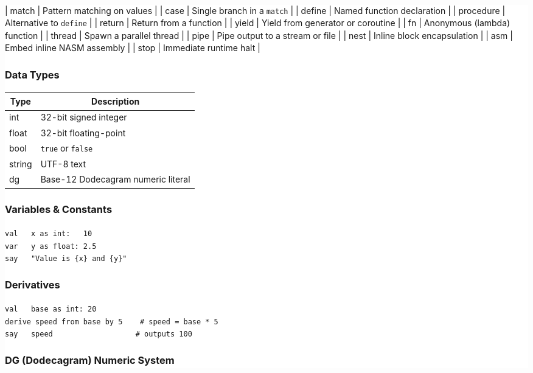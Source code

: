 | match     | Pattern matching on values              |
| case      | Single branch in a `match`              |
| define    | Named function declaration              |
| procedure | Alternative to `define`                 |
| return    | Return from a function                  |
| yield     | Yield from generator or coroutine       |
| fn        | Anonymous (lambda) function             |
| thread    | Spawn a parallel thread                 |
| pipe      | Pipe output to a stream or file         |
| nest      | Inline block encapsulation              |
| asm       | Embed inline NASM assembly              |
| stop      | Immediate runtime halt                  |

### Data Types

| Type    | Description                       |
|---------|-----------------------------------|
| int     | 32-bit signed integer             |
| float   | 32-bit floating-point             |
| bool    | `true` or `false`                 |
| string  | UTF-8 text                        |
| dg      | Base-12 Dodecagram numeric literal|

### Variables & Constants

```quarter
val   x as int:   10
var   y as float: 2.5
say   "Value is {x} and {y}"
```

### Derivatives

```quarter
val   base as int: 20
derive speed from base by 5    # speed = base * 5
say   speed                   # outputs 100
```

### DG (Dodecagram) Numeric System
